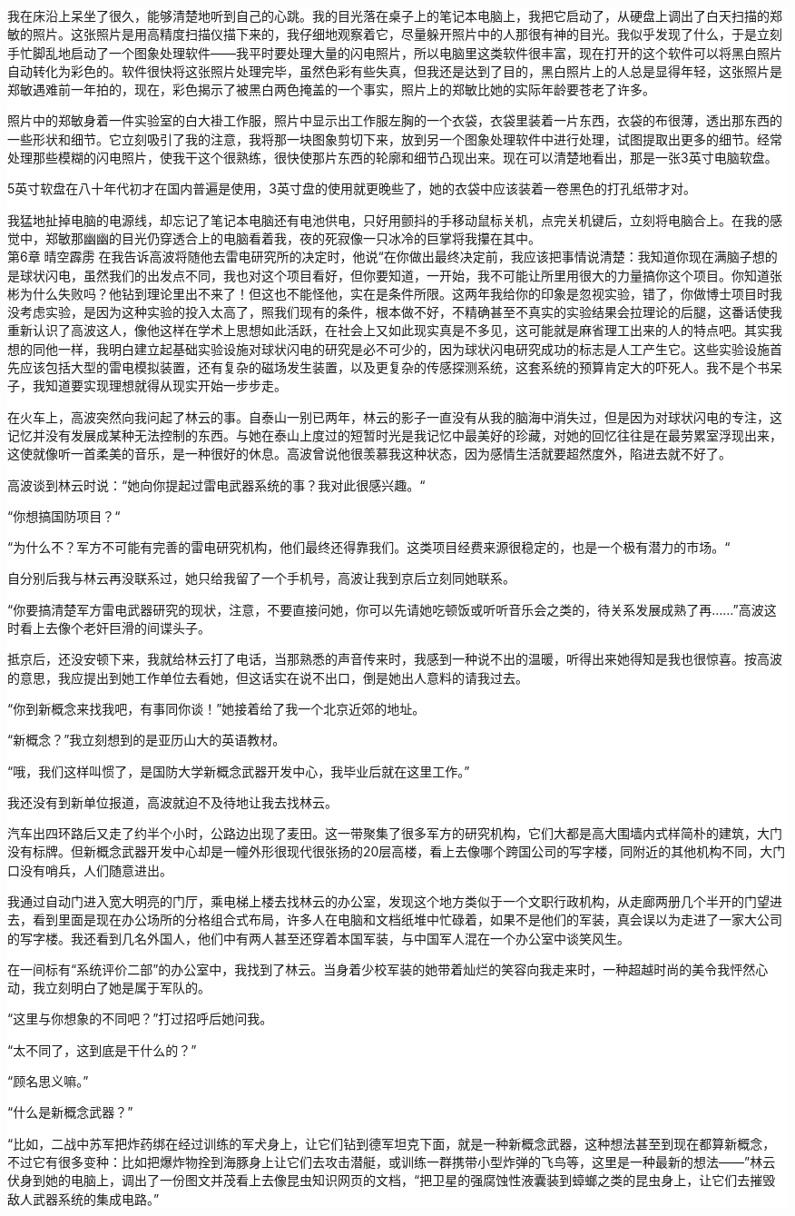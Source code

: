   我在床沿上呆坐了很久，能够清楚地听到自己的心跳。我的目光落在桌子上的笔记本电脑上，我把它启动了，从硬盘上调出了白天扫描的郑敏的照片。这张照片是用高精度扫描仪描下来的，我仔细地观察着它，尽量躲开照片中的人那很有神的目光。我似乎发现了什么，于是立刻手忙脚乱地启动了一个图象处理软件——我平时要处理大量的闪电照片，所以电脑里这类软件很丰富，现在打开的这个软件可以将黑白照片自动转化为彩色的。软件很快将这张照片处理完毕，虽然色彩有些失真，但我还是达到了目的，黑白照片上的人总是显得年轻，这张照片是郑敏遇难前一年拍的，现在，彩色揭示了被黑白两色掩盖的一个事实，照片上的郑敏比她的实际年龄要苍老了许多。

  照片中的郑敏身着一件实验室的白大褂工作服，照片中显示出工作服左胸的一个衣袋，衣袋里装着一片东西，衣袋的布很薄，透出那东西的一些形状和细节。它立刻吸引了我的注意，我将那一块图象剪切下来，放到另一个图象处理软件中进行处理，试图提取出更多的细节。经常处理那些模糊的闪电照片，使我干这个很熟练，很快使那片东西的轮廓和细节凸现出来。现在可以清楚地看出，那是一张3英寸电脑软盘。

  5英寸软盘在八十年代初才在国内普遍是使用，3英寸盘的使用就更晚些了，她的衣袋中应该装着一卷黑色的打孔纸带才对。

  我猛地扯掉电脑的电源线，却忘记了笔记本电脑还有电池供电，只好用颤抖的手移动鼠标关机，点完关机键后，立刻将电脑合上。在我的感觉中，郑敏那幽幽的目光仍穿透合上的电脑看着我，夜的死寂像一只冰冷的巨掌将我攥在其中。                                                  
第6章 晴空霹雳
  在我告诉高波将随他去雷电研究所的决定时，他说“在你做出最终决定前，我应该把事情说清楚：我知道你现在满脑子想的是球状闪电，虽然我们的出发点不同，我也对这个项目看好，但你要知道，一开始，我不可能让所里用很大的力量搞你这个项目。你知道张彬为什么失败吗？他钻到理论里出不来了！但这也不能怪他，实在是条件所限。这两年我给你的印象是忽视实验，错了，你做博士项目时我没考虑实验，是因为这种实验的投入太高了，照我们现有的条件，根本做不好，不精确甚至不真实的实验结果会拉理论的后腿，这番话使我重新认识了高波这人，像他这样在学术上思想如此活跃，在社会上又如此现实真是不多见，这可能就是麻省理工出来的人的特点吧。其实我想的同他一样，我明白建立起基础实验设施对球状闪电的研究是必不可少的，因为球状闪电研究成功的标志是人工产生它。这些实验设施首先应该包括大型的雷电模拟装置，还有复杂的磁场发生装置，以及更复杂的传感探测系统，这套系统的预算肯定大的吓死人。我不是个书呆子，我知道要实现理想就得从现实开始一步步走。

  在火车上，高波突然向我问起了林云的事。自泰山一别已两年，林云的影子一直没有从我的脑海中消失过，但是因为对球状闪电的专注，这记忆并没有发展成某种无法控制的东西。与她在泰山上度过的短暂时光是我记忆中最美好的珍藏，对她的回忆往往是在最劳累室浮现出来，这使就像听一首柔美的音乐，是一种很好的休息。高波曾说他很羡慕我这种状态，因为感情生活就要超然度外，陷进去就不好了。

  高波谈到林云时说：“她向你提起过雷电武器系统的事？我对此很感兴趣。“

  “你想搞国防项目？“

  “为什么不？军方不可能有完善的雷电研究机构，他们最终还得靠我们。这类项目经费来源很稳定的，也是一个极有潜力的市场。“

  自分别后我与林云再没联系过，她只给我留了一个手机号，高波让我到京后立刻同她联系。

  “你要搞清楚军方雷电武器研究的现状，注意，不要直接问她，你可以先请她吃顿饭或听听音乐会之类的，待关系发展成熟了再……”高波这时看上去像个老奸巨滑的间谍头子。

  抵京后，还没安顿下来，我就给林云打了电话，当那熟悉的声音传来时，我感到一种说不出的温暖，听得出来她得知是我也很惊喜。按高波的意思，我应提出到她工作单位去看她，但这话实在说不出口，倒是她出人意料的请我过去。

  “你到新概念来找我吧，有事同你谈！”她接着给了我一个北京近郊的地址。

  “新概念？”我立刻想到的是亚历山大的英语教材。

  “哦，我们这样叫惯了，是国防大学新概念武器开发中心，我毕业后就在这里工作。”

  我还没有到新单位报道，高波就迫不及待地让我去找林云。

  汽车出四环路后又走了约半个小时，公路边出现了麦田。这一带聚集了很多军方的研究机构，它们大都是高大围墙内式样简朴的建筑，大门没有标牌。但新概念武器开发中心却是一幢外形很现代很张扬的20层高楼，看上去像哪个跨国公司的写字楼，同附近的其他机构不同，大门口没有哨兵，人们随意进出。

  我通过自动门进入宽大明亮的门厅，乘电梯上楼去找林云的办公室，发现这个地方类似于一个文职行政机构，从走廊两册几个半开的门望进去，看到里面是现在办公场所的分格组合式布局，许多人在电脑和文档纸堆中忙碌着，如果不是他们的军装，真会误以为走进了一家大公司的写字楼。我还看到几名外国人，他们中有两人甚至还穿着本国军装，与中国军人混在一个办公室中谈笑风生。

  在一间标有“系统评价二部”的办公室中，我找到了林云。当身着少校军装的她带着灿烂的笑容向我走来时，一种超越时尚的美令我怦然心动，我立刻明白了她是属于军队的。

  “这里与你想象的不同吧？”打过招呼后她问我。

  “太不同了，这到底是干什么的？”

  “顾名思义嘛。”

  “什么是新概念武器？”

  “比如，二战中苏军把炸药绑在经过训练的军犬身上，让它们钻到德军坦克下面，就是一种新概念武器，这种想法甚至到现在都算新概念，不过它有很多变种：比如把爆炸物拴到海豚身上让它们去攻击潜艇，或训练一群携带小型炸弹的飞鸟等，这里是一种最新的想法——”林云伏身到她的电脑上，调出了一份图文并茂看上去像昆虫知识网页的文档，“把卫星的强腐蚀性液囊装到蟑螂之类的昆虫身上，让它们去摧毁敌人武器系统的集成电路。”
